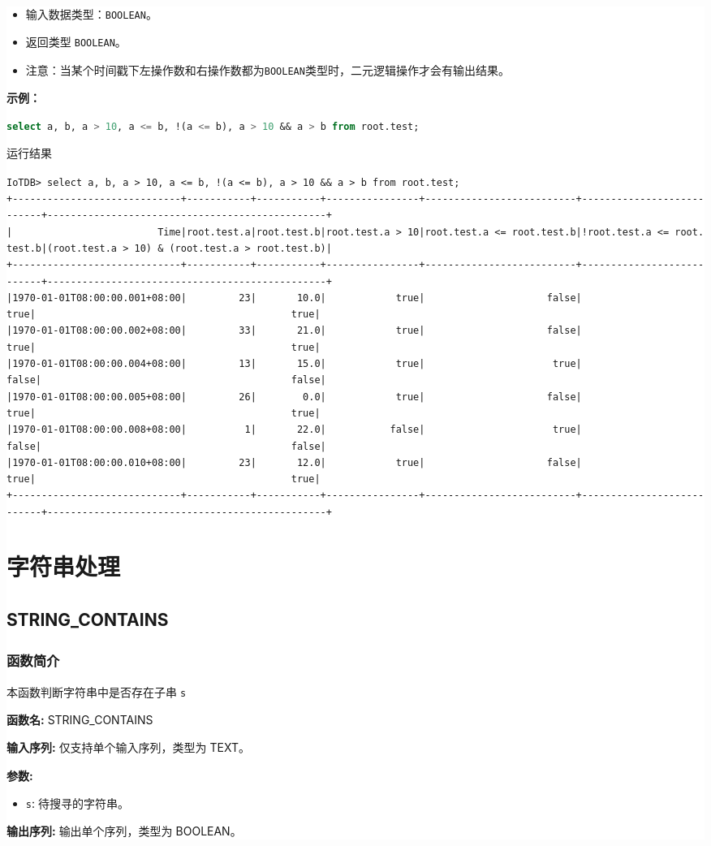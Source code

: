 - 输入数据类型：`BOOLEAN`。

- 返回类型 `BOOLEAN`。

- 注意：当某个时间戳下左操作数和右操作数都为`BOOLEAN`类型时，二元逻辑操作才会有输出结果。

**示例：**

```sql
select a, b, a > 10, a <= b, !(a <= b), a > 10 && a > b from root.test;
```

运行结果
```
IoTDB> select a, b, a > 10, a <= b, !(a <= b), a > 10 && a > b from root.test;
+-----------------------------+-----------+-----------+----------------+--------------------------+---------------------------+------------------------------------------------+
|                         Time|root.test.a|root.test.b|root.test.a > 10|root.test.a <= root.test.b|!root.test.a <= root.test.b|(root.test.a > 10) & (root.test.a > root.test.b)|
+-----------------------------+-----------+-----------+----------------+--------------------------+---------------------------+------------------------------------------------+
|1970-01-01T08:00:00.001+08:00|         23|       10.0|            true|                     false|                       true|                                            true|
|1970-01-01T08:00:00.002+08:00|         33|       21.0|            true|                     false|                       true|                                            true|
|1970-01-01T08:00:00.004+08:00|         13|       15.0|            true|                      true|                      false|                                           false|
|1970-01-01T08:00:00.005+08:00|         26|        0.0|            true|                     false|                       true|                                            true|
|1970-01-01T08:00:00.008+08:00|          1|       22.0|           false|                      true|                      false|                                           false|
|1970-01-01T08:00:00.010+08:00|         23|       12.0|            true|                     false|                       true|                                            true|
+-----------------------------+-----------+-----------+----------------+--------------------------+---------------------------+------------------------------------------------+
```



#  字符串处理

##  STRING_CONTAINS

###  函数简介

本函数判断字符串中是否存在子串 `s`

**函数名:** STRING_CONTAINS

**输入序列:** 仅支持单个输入序列，类型为 TEXT。

**参数:**
+ `s`: 待搜寻的字符串。

**输出序列:** 输出单个序列，类型为 BOOLEAN。

